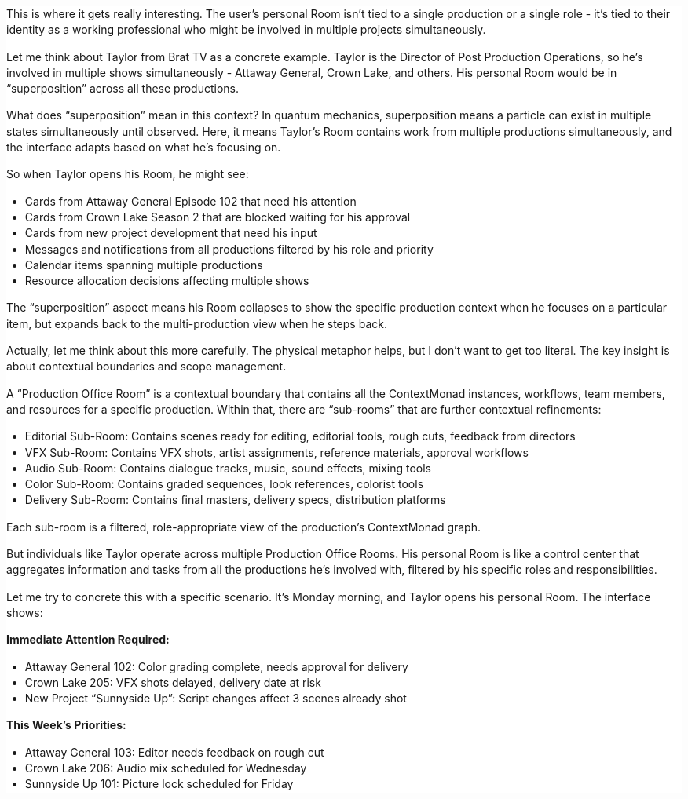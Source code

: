 This is where it gets really interesting. The user’s personal Room isn’t tied to a single production or a single role - it’s tied to their identity as a working professional who might be involved in multiple projects simultaneously.

Let me think about Taylor from Brat TV as a concrete example. Taylor is the Director of Post Production Operations, so he’s involved in multiple shows simultaneously - Attaway General, Crown Lake, and others. His personal Room would be in “superposition” across all these productions.

What does “superposition” mean in this context? In quantum mechanics, superposition means a particle can exist in multiple states simultaneously until observed. Here, it means Taylor’s Room contains work from multiple productions simultaneously, and the interface adapts based on what he’s focusing on.

So when Taylor opens his Room, he might see:

- Cards from Attaway General Episode 102 that need his attention
- Cards from Crown Lake Season 2 that are blocked waiting for his approval
- Cards from new project development that need his input
- Messages and notifications from all productions filtered by his role and priority
- Calendar items spanning multiple productions
- Resource allocation decisions affecting multiple shows

The “superposition” aspect means his Room collapses to show the specific production context when he focuses on a particular item, but expands back to the multi-production view when he steps back.

Actually, let me think about this more carefully. The physical metaphor helps, but I don’t want to get too literal. The key insight is about contextual boundaries and scope management.

A “Production Office Room” is a contextual boundary that contains all the ContextMonad instances, workflows, team members, and resources for a specific production. Within that, there are “sub-rooms” that are further contextual refinements:

- Editorial Sub-Room: Contains scenes ready for editing, editorial tools, rough cuts, feedback from directors
- VFX Sub-Room: Contains VFX shots, artist assignments, reference materials, approval workflows
- Audio Sub-Room: Contains dialogue tracks, music, sound effects, mixing tools
- Color Sub-Room: Contains graded sequences, look references, colorist tools
- Delivery Sub-Room: Contains final masters, delivery specs, distribution platforms

Each sub-room is a filtered, role-appropriate view of the production’s ContextMonad graph.

But individuals like Taylor operate across multiple Production Office Rooms. His personal Room is like a control center that aggregates information and tasks from all the productions he’s involved with, filtered by his specific roles and responsibilities.

Let me try to concrete this with a specific scenario. It’s Monday morning, and Taylor opens his personal Room. The interface shows:

**Immediate Attention Required:**

- Attaway General 102: Color grading complete, needs approval for delivery
- Crown Lake 205: VFX shots delayed, delivery date at risk
- New Project “Sunnyside Up”: Script changes affect 3 scenes already shot

**This Week’s Priorities:**

- Attaway General 103: Editor needs feedback on rough cut
- Crown Lake 206: Audio mix scheduled for Wednesday
- Sunnyside Up 101: Picture lock scheduled for Friday
